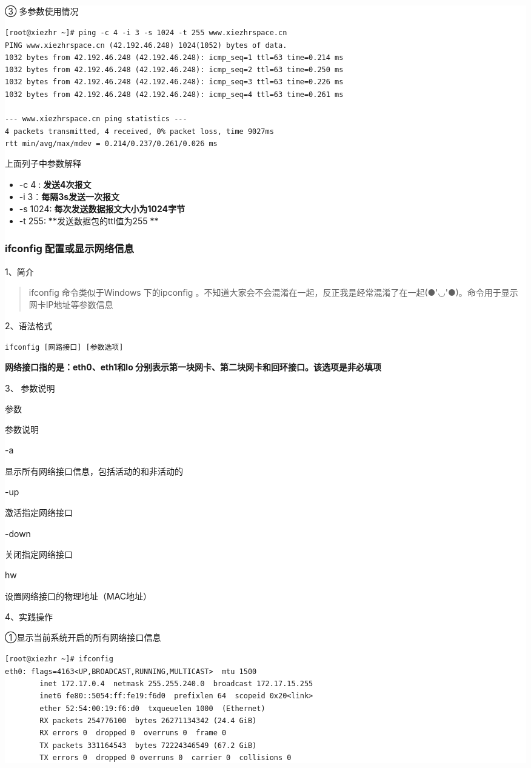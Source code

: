 ③ 多参数使用情况

    [root@xiezhr ~]# ping -c 4 -i 3 -s 1024 -t 255 www.xiezhrspace.cn
    PING www.xiezhrspace.cn (42.192.46.248) 1024(1052) bytes of data.
    1032 bytes from 42.192.46.248 (42.192.46.248): icmp_seq=1 ttl=63 time=0.214 ms
    1032 bytes from 42.192.46.248 (42.192.46.248): icmp_seq=2 ttl=63 time=0.250 ms
    1032 bytes from 42.192.46.248 (42.192.46.248): icmp_seq=3 ttl=63 time=0.226 ms
    1032 bytes from 42.192.46.248 (42.192.46.248): icmp_seq=4 ttl=63 time=0.261 ms
    
    --- www.xiezhrspace.cn ping statistics ---
    4 packets transmitted, 4 received, 0% packet loss, time 9027ms
    rtt min/avg/max/mdev = 0.214/0.237/0.261/0.026 ms
    

上面列子中参数解释

*   \-c 4 : **发送4次报文**
*   \-i 3：**每隔3s发送一次报文**
*   \-s 1024: **每次发送数据报文大小为1024字节**
*   \-t 255: \*\*发送数据包的ttl值为255 \*\*

### ifconfig 配置或显示网络信息

1、简介

> ifconfig 命令类似于Windows 下的ipconfig 。不知道大家会不会混淆在一起，反正我是经常混淆了在一起(●'◡'●)。命令用于显示网卡IP地址等参数信息

2、语法格式

    ifconfig [网路接口] [参数选项]
    

**网络接口指的是：eth0、eth1和lo 分别表示第一块网卡、第二块网卡和回环接口。该选项是非必填项**

3、 参数说明

参数

参数说明

\-a

显示所有网络接口信息，包括活动的和非活动的

\-up

激活指定网络接口

\-down

关闭指定网络接口

hw

设置网络接口的物理地址（MAC地址）

4、实践操作

①显示当前系统开启的所有网络接口信息

    [root@xiezhr ~]# ifconfig
    eth0: flags=4163<UP,BROADCAST,RUNNING,MULTICAST>  mtu 1500
            inet 172.17.0.4  netmask 255.255.240.0  broadcast 172.17.15.255
            inet6 fe80::5054:ff:fe19:f6d0  prefixlen 64  scopeid 0x20<link>
            ether 52:54:00:19:f6:d0  txqueuelen 1000  (Ethernet)
            RX packets 254776100  bytes 26271134342 (24.4 GiB)
            RX errors 0  dropped 0  overruns 0  frame 0
            TX packets 331164543  bytes 72224346549 (67.2 GiB)
            TX errors 0  dropped 0 overruns 0  carrier 0  collisions 0
    